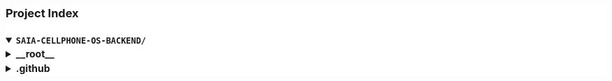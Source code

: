 
###  Project Index
<details open>
	<summary><b><code>SAIA-CELLPHONE-OS-BACKEND/</code></b></summary>
	<details> <!-- __root__ Submodule -->
		<summary><b>__root__</b></summary>
		<blockquote>
			<table>
			<tr>
				<td><b><a href='https://github.com/saquettepj/saia-cellphone-os-backend/blob/master/pnpm-lock.yaml'>pnpm-lock.yaml</a></b></td>
				<td><code>❯ REPLACE-ME</code></td>
			</tr>
			<tr>
				<td><b><a href='https://github.com/saquettepj/saia-cellphone-os-backend/blob/master/instrument.ts'>instrument.ts</a></b></td>
				<td><code>❯ REPLACE-ME</code></td>
			</tr>
			<tr>
				<td><b><a href='https://github.com/saquettepj/saia-cellphone-os-backend/blob/master/vite.config.mjs'>vite.config.mjs</a></b></td>
				<td><code>❯ REPLACE-ME</code></td>
			</tr>
			<tr>
				<td><b><a href='https://github.com/saquettepj/saia-cellphone-os-backend/blob/master/tsconfig.json'>tsconfig.json</a></b></td>
				<td><code>❯ REPLACE-ME</code></td>
			</tr>
			<tr>
				<td><b><a href='https://github.com/saquettepj/saia-cellphone-os-backend/blob/master/env.example'>env.example</a></b></td>
				<td><code>❯ REPLACE-ME</code></td>
			</tr>
			<tr>
				<td><b><a href='https://github.com/saquettepj/saia-cellphone-os-backend/blob/master/bucket.ts'>bucket.ts</a></b></td>
				<td><code>❯ REPLACE-ME</code></td>
			</tr>
			<tr>
				<td><b><a href='https://github.com/saquettepj/saia-cellphone-os-backend/blob/master/package.json'>package.json</a></b></td>
				<td><code>❯ REPLACE-ME</code></td>
			</tr>
			<tr>
				<td><b><a href='https://github.com/saquettepj/saia-cellphone-os-backend/blob/master/docker-compose.yml'>docker-compose.yml</a></b></td>
				<td><code>❯ REPLACE-ME</code></td>
			</tr>
			<tr>
				<td><b><a href='https://github.com/saquettepj/saia-cellphone-os-backend/blob/master/Dockerfile'>Dockerfile</a></b></td>
				<td><code>❯ REPLACE-ME</code></td>
			</tr>
			</table>
		</blockquote>
	</details>
	<details> <!-- .github Submodule -->
		<summary><b>.github</b></summary>
		<blockquote>
			<details>
				<summary><b>workflows</b></summary>
				<blockquote>
					<table>